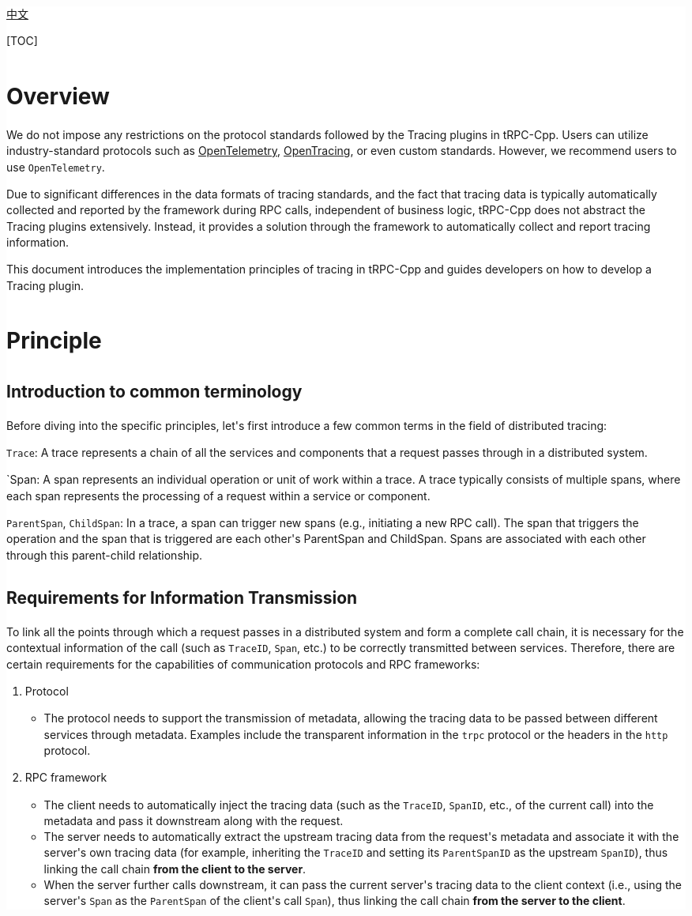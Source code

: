 [中文](../zh/custom_tracing.md)

[TOC]

# Overview

We do not impose any restrictions on the protocol standards followed by the Tracing plugins in tRPC-Cpp. Users can utilize industry-standard protocols such as [OpenTelemetry](https://opentelemetry.io/), [OpenTracing](https://opentracing.io/), or even custom standards. However, we recommend users to use `OpenTelemetry`.

Due to significant differences in the data formats of tracing standards, and the fact that tracing data is typically automatically collected and reported by the framework during RPC calls, independent of business logic, tRPC-Cpp does not abstract the Tracing plugins extensively. Instead, it provides a solution through the framework to automatically collect and report tracing information.

This document introduces the implementation principles of tracing in tRPC-Cpp and guides developers on how to develop a Tracing plugin.

# Principle

## Introduction to common terminology

Before diving into the specific principles, let's first introduce a few common terms in the field of distributed tracing:

`Trace`: A trace represents a chain of all the services and components that a request passes through in a distributed system.

`Span: A span represents an individual operation or unit of work within a trace. A trace typically consists of multiple spans, where each span represents the processing of a request within a service or component.

`ParentSpan`, `ChildSpan`: In a trace, a span can trigger new spans (e.g., initiating a new RPC call). The span that triggers the operation and the span that is triggered are each other's ParentSpan and ChildSpan. Spans are associated with each other through this parent-child relationship.

## Requirements for Information Transmission

To link all the points through which a request passes in a distributed system and form a complete call chain, it is necessary for the contextual information of the call (such as `TraceID`, `Span`, etc.) to be correctly transmitted between services. Therefore, there are certain requirements for the capabilities of communication protocols and RPC frameworks:

1. Protocol

    * The protocol needs to support the transmission of metadata, allowing the tracing data to be passed between different services through metadata. Examples include the transparent information in the `trpc` protocol or the headers in the `http` protocol.

2. RPC framework

    * The client needs to automatically inject the tracing data (such as the `TraceID`, `SpanID`, etc., of the current call) into the metadata and pass it downstream along with the request.
    * The server needs to automatically extract the upstream tracing data from the request's metadata and associate it with the server's own tracing data (for example, inheriting the `TraceID` and setting its `ParentSpanID` as the upstream `SpanID`), thus linking the call chain **from the client to the server**.
    * When the server further calls downstream, it can pass the current server's tracing data to the client context (i.e., using the server's `Span` as the `ParentSpan` of the client's call `Span`), thus linking the call chain **from the server to the client**.
